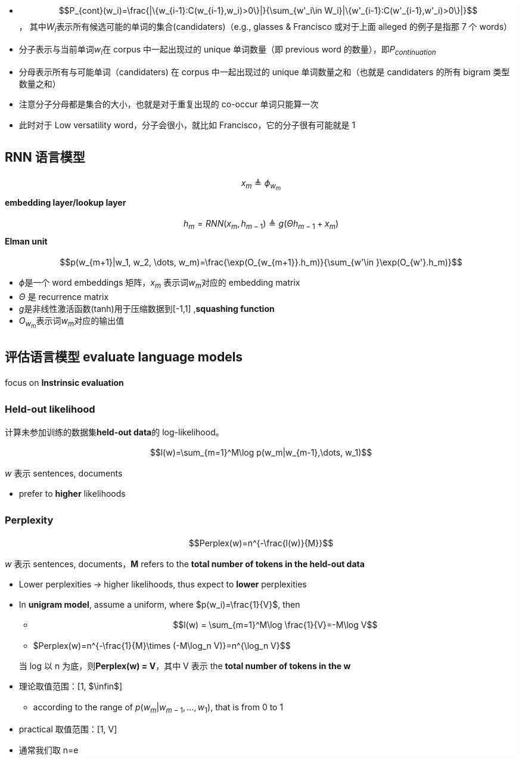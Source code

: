   - $$P_{cont}(w_i)=\frac{|\{w_{i-1}:C(w_{i-1},w_i)>0\}|}{\sum_{w'_i\in W_i}|\{w'_{i-1}:C(w'_{i-1},w'_i)>0\}|}$$， 其中$W_i$表示所有候选可能的单词的集合(candidaters)（e.g., glasses & Francisco 或对于上面 alleged 的例子是指那 7 个 words）
  - 分子表示与当前单词$w_i$在 corpus 中一起出现过的 unique 单词数量（即 previous word 的数量），即$P_{continuation}$
  - 分母表示所有与可能单词（candidaters) 在 corpus 中一起出现过的 unique 单词数量之和（也就是 candidaters 的所有 bigram 类型数量之和）
  - 注意分子分母都是集合的大小，也就是对于重复出现的 co-occur 单词只能算一次

- 此时对于 Low versatility word，分子会很小，就比如 Francisco，它的分子很有可能就是 1

## RNN 语言模型

$$x_m\triangleq \phi_{w_m}$$ **embedding layer/lookup layer**

$$h_m=RNN(x_m, h_{m-1}) \triangleq g(\Theta h_{m-1}+x_m)$$ **Elman unit**

$$p(w_{m+1}|w_1, w_2, \dots, w_m)=\frac{\exp(O_{w_{m+1}}.h_m)}{\sum_{w'\in }\exp(O_{w'}.h_m)}$$

- $\phi$是一个 word embeddings 矩阵，$x_m$ 表示词$w_m$对应的 embedding matrix
- $\Theta$ 是 recurrence matrix
- $g$是非线性激活函数(tanh)用于压缩数据到[-1,1] ,**squashing function**
- $O_{w_m}$表示词$w_m$对应的输出值

## 评估语言模型 evaluate language models

focus on **Instrinsic evaluation**

### Held-out likelihood

计算未参加训练的数据集**held-out data**的 log-likelihood。

$$l(w)=\sum_{m=1}^M\log p(w_m|w_{m-1},\dots, w_1)$$

$w$ 表示 sentences, documents

- prefer to **higher** likelihoods

### Perplexity

$$Perplex(w)=n^{-\frac{l(w)}{M}}$$

$w$ 表示 sentences, documents，**M** refers to the **total number of tokens in the held-out data**

- Lower perplexities -> higher likelihoods, thus expect to **lower** perplexities

- In **unigram model**, assume a uniform, where $p(w_i)=\frac{1}{V}$, then

  - $$l(w) = \sum_{m=1}^M\log \frac{1}{V}=-M\log V$$

  - $Perplex(w)=n^{-\frac{1}{M}\times (-M\log_n V)}=n^{\log_n V}$$

  当 log 以 n 为底，则**Perplex(w) = V**，其中 V 表示 the **total number of tokens in the w**

- 理论取值范围：[1, $\infin$]

  - according to the range of $p(w_m|w_{m-1},\dots, w_1)$, that is from 0 to 1

- practical 取值范围：[1, V]
- 通常我们取 n=e
